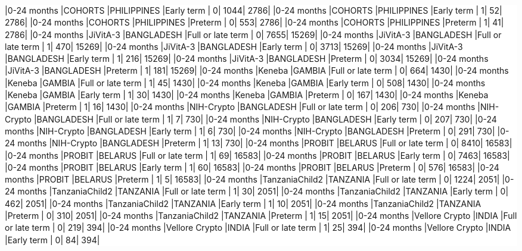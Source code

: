 |0-24 months |COHORTS        |PHILIPPINES |Early term        |         0|   1044|  2786|
|0-24 months |COHORTS        |PHILIPPINES |Early term        |         1|     52|  2786|
|0-24 months |COHORTS        |PHILIPPINES |Preterm           |         0|    553|  2786|
|0-24 months |COHORTS        |PHILIPPINES |Preterm           |         1|     41|  2786|
|0-24 months |JiVitA-3       |BANGLADESH  |Full or late term |         0|   7655| 15269|
|0-24 months |JiVitA-3       |BANGLADESH  |Full or late term |         1|    470| 15269|
|0-24 months |JiVitA-3       |BANGLADESH  |Early term        |         0|   3713| 15269|
|0-24 months |JiVitA-3       |BANGLADESH  |Early term        |         1|    216| 15269|
|0-24 months |JiVitA-3       |BANGLADESH  |Preterm           |         0|   3034| 15269|
|0-24 months |JiVitA-3       |BANGLADESH  |Preterm           |         1|    181| 15269|
|0-24 months |Keneba         |GAMBIA      |Full or late term |         0|    664|  1430|
|0-24 months |Keneba         |GAMBIA      |Full or late term |         1|     45|  1430|
|0-24 months |Keneba         |GAMBIA      |Early term        |         0|    508|  1430|
|0-24 months |Keneba         |GAMBIA      |Early term        |         1|     30|  1430|
|0-24 months |Keneba         |GAMBIA      |Preterm           |         0|    167|  1430|
|0-24 months |Keneba         |GAMBIA      |Preterm           |         1|     16|  1430|
|0-24 months |NIH-Crypto     |BANGLADESH  |Full or late term |         0|    206|   730|
|0-24 months |NIH-Crypto     |BANGLADESH  |Full or late term |         1|      7|   730|
|0-24 months |NIH-Crypto     |BANGLADESH  |Early term        |         0|    207|   730|
|0-24 months |NIH-Crypto     |BANGLADESH  |Early term        |         1|      6|   730|
|0-24 months |NIH-Crypto     |BANGLADESH  |Preterm           |         0|    291|   730|
|0-24 months |NIH-Crypto     |BANGLADESH  |Preterm           |         1|     13|   730|
|0-24 months |PROBIT         |BELARUS     |Full or late term |         0|   8410| 16583|
|0-24 months |PROBIT         |BELARUS     |Full or late term |         1|     69| 16583|
|0-24 months |PROBIT         |BELARUS     |Early term        |         0|   7463| 16583|
|0-24 months |PROBIT         |BELARUS     |Early term        |         1|     60| 16583|
|0-24 months |PROBIT         |BELARUS     |Preterm           |         0|    576| 16583|
|0-24 months |PROBIT         |BELARUS     |Preterm           |         1|      5| 16583|
|0-24 months |TanzaniaChild2 |TANZANIA    |Full or late term |         0|   1224|  2051|
|0-24 months |TanzaniaChild2 |TANZANIA    |Full or late term |         1|     30|  2051|
|0-24 months |TanzaniaChild2 |TANZANIA    |Early term        |         0|    462|  2051|
|0-24 months |TanzaniaChild2 |TANZANIA    |Early term        |         1|     10|  2051|
|0-24 months |TanzaniaChild2 |TANZANIA    |Preterm           |         0|    310|  2051|
|0-24 months |TanzaniaChild2 |TANZANIA    |Preterm           |         1|     15|  2051|
|0-24 months |Vellore Crypto |INDIA       |Full or late term |         0|    219|   394|
|0-24 months |Vellore Crypto |INDIA       |Full or late term |         1|     25|   394|
|0-24 months |Vellore Crypto |INDIA       |Early term        |         0|     84|   394|